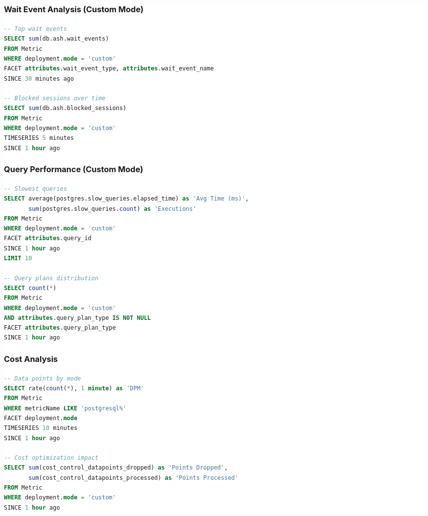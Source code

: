 ### Wait Event Analysis (Custom Mode)
```sql
-- Top wait events
SELECT sum(db.ash.wait_events) 
FROM Metric 
WHERE deployment.mode = 'custom' 
FACET attributes.wait_event_type, attributes.wait_event_name 
SINCE 30 minutes ago

-- Blocked sessions over time
SELECT sum(db.ash.blocked_sessions) 
FROM Metric 
WHERE deployment.mode = 'custom' 
TIMESERIES 5 minutes 
SINCE 1 hour ago
```

### Query Performance (Custom Mode)
```sql
-- Slowest queries
SELECT average(postgres.slow_queries.elapsed_time) as 'Avg Time (ms)',
       sum(postgres.slow_queries.count) as 'Executions'
FROM Metric 
WHERE deployment.mode = 'custom' 
FACET attributes.query_id 
SINCE 1 hour ago 
LIMIT 10

-- Query plans distribution
SELECT count(*) 
FROM Metric 
WHERE deployment.mode = 'custom' 
AND attributes.query_plan_type IS NOT NULL 
FACET attributes.query_plan_type 
SINCE 1 hour ago
```

### Cost Analysis
```sql
-- Data points by mode
SELECT rate(count(*), 1 minute) as 'DPM'
FROM Metric 
WHERE metricName LIKE 'postgresql%' 
FACET deployment.mode 
TIMESERIES 10 minutes 
SINCE 1 hour ago

-- Cost optimization impact
SELECT sum(cost_control_datapoints_dropped) as 'Points Dropped',
       sum(cost_control_datapoints_processed) as 'Points Processed'
FROM Metric 
WHERE deployment.mode = 'custom' 
SINCE 1 hour ago
```
